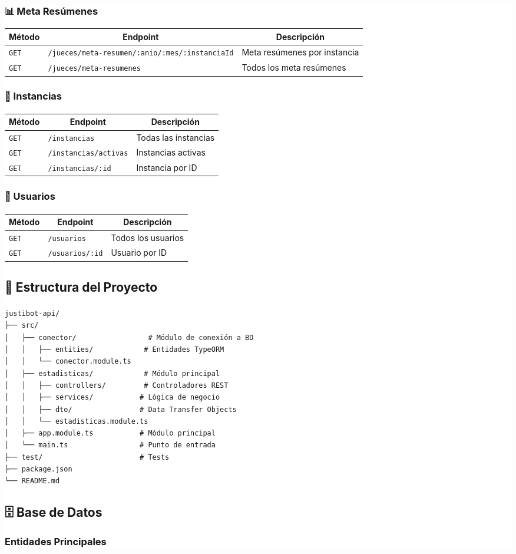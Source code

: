 ### 📊 Meta Resúmenes

| Método | Endpoint | Descripción |
|--------|----------|-------------|
| `GET` | `/jueces/meta-resumen/:anio/:mes/:instanciaId` | Meta resúmenes por instancia |
| `GET` | `/jueces/meta-resumenes` | Todos los meta resúmenes |

### 🏢 Instancias

| Método | Endpoint | Descripción |
|--------|----------|-------------|
| `GET` | `/instancias` | Todas las instancias |
| `GET` | `/instancias/activas` | Instancias activas |
| `GET` | `/instancias/:id` | Instancia por ID |

### 👥 Usuarios

| Método | Endpoint | Descripción |
|--------|----------|-------------|
| `GET` | `/usuarios` | Todos los usuarios |
| `GET` | `/usuarios/:id` | Usuario por ID |

## 📁 Estructura del Proyecto

```
justibot-api/
├── src/
│   ├── conector/                 # Módulo de conexión a BD
│   │   ├── entities/            # Entidades TypeORM
│   │   └── conector.module.ts
│   ├── estadisticas/            # Módulo principal
│   │   ├── controllers/         # Controladores REST
│   │   ├── services/           # Lógica de negocio
│   │   ├── dto/                # Data Transfer Objects
│   │   └── estadisticas.module.ts
│   ├── app.module.ts           # Módulo principal
│   └── main.ts                 # Punto de entrada
├── test/                       # Tests
├── package.json
└── README.md
```

## 🗄️ Base de Datos

### Entidades Principales

